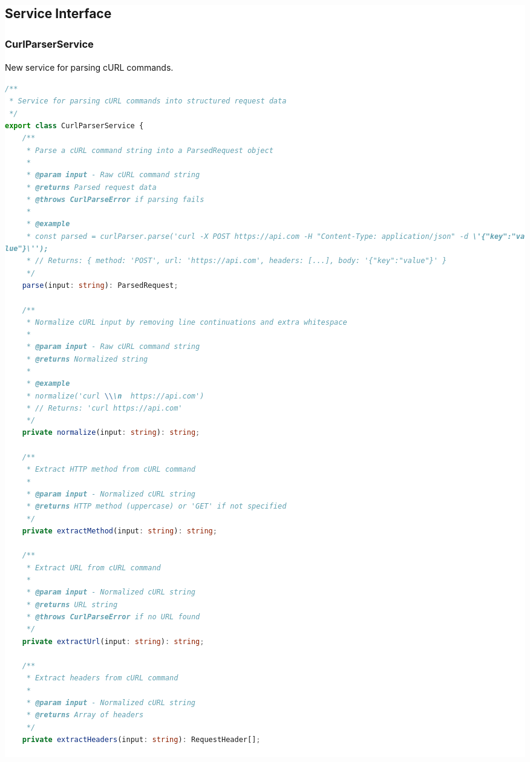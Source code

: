 ## Service Interface

### CurlParserService

New service for parsing cURL commands.

```typescript
/**
 * Service for parsing cURL commands into structured request data
 */
export class CurlParserService {
    /**
     * Parse a cURL command string into a ParsedRequest object
     * 
     * @param input - Raw cURL command string
     * @returns Parsed request data
     * @throws CurlParseError if parsing fails
     * 
     * @example
     * const parsed = curlParser.parse('curl -X POST https://api.com -H "Content-Type: application/json" -d \'{"key":"value"}\'');
     * // Returns: { method: 'POST', url: 'https://api.com', headers: [...], body: '{"key":"value"}' }
     */
    parse(input: string): ParsedRequest;
    
    /**
     * Normalize cURL input by removing line continuations and extra whitespace
     * 
     * @param input - Raw cURL command string
     * @returns Normalized string
     * 
     * @example
     * normalize('curl \\\n  https://api.com')
     * // Returns: 'curl https://api.com'
     */
    private normalize(input: string): string;
    
    /**
     * Extract HTTP method from cURL command
     * 
     * @param input - Normalized cURL string
     * @returns HTTP method (uppercase) or 'GET' if not specified
     */
    private extractMethod(input: string): string;
    
    /**
     * Extract URL from cURL command
     * 
     * @param input - Normalized cURL string
     * @returns URL string
     * @throws CurlParseError if no URL found
     */
    private extractUrl(input: string): string;
    
    /**
     * Extract headers from cURL command
     * 
     * @param input - Normalized cURL string
     * @returns Array of headers
     */
    private extractHeaders(input: string): RequestHeader[];
    
```